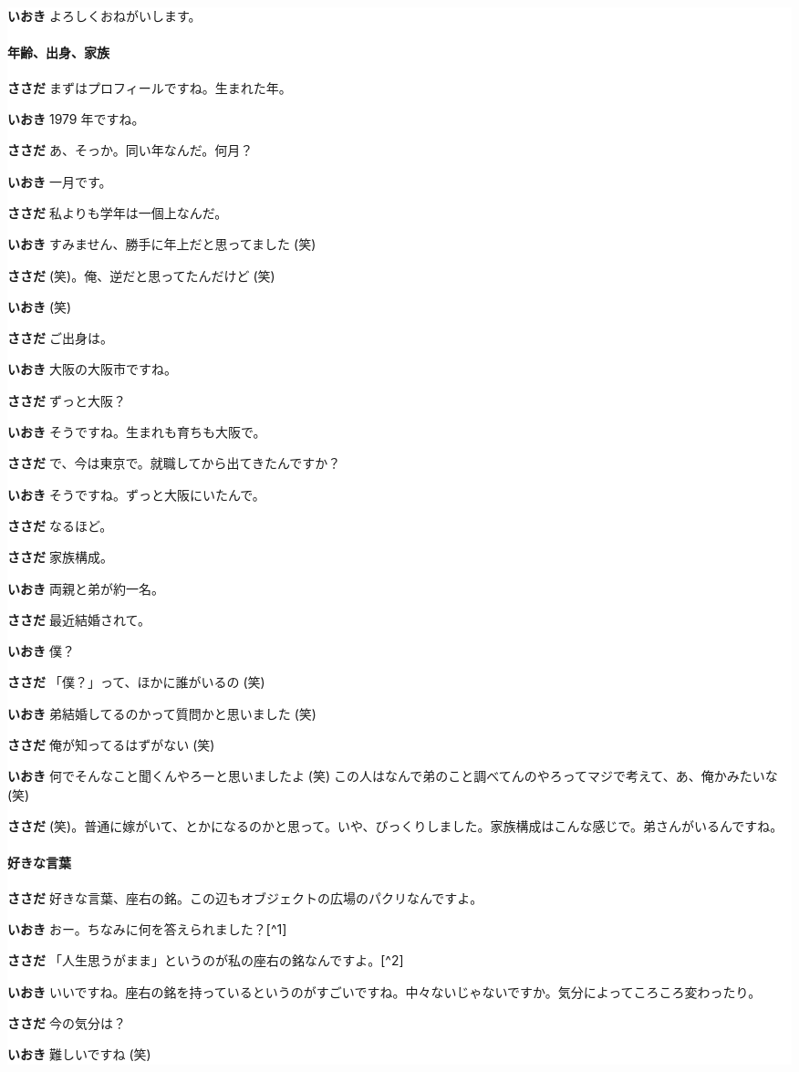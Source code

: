 __いおき__  よろしくおねがいします。

#### 年齢、出身、家族

__ささだ__  まずはプロフィールですね。生まれた年。

__いおき__  1979 年ですね。

__ささだ__  あ、そっか。同い年なんだ。何月？

__いおき__  一月です。

__ささだ__  私よりも学年は一個上なんだ。

__いおき__  すみません、勝手に年上だと思ってました (笑)

__ささだ__  (笑)。俺、逆だと思ってたんだけど (笑)

__いおき__  (笑)

__ささだ__  ご出身は。

__いおき__  大阪の大阪市ですね。

__ささだ__  ずっと大阪？

__いおき__  そうですね。生まれも育ちも大阪で。

__ささだ__  で、今は東京で。就職してから出てきたんですか？

__いおき__  そうですね。ずっと大阪にいたんで。

__ささだ__  なるほど。

__ささだ__  家族構成。

__いおき__  両親と弟が約一名。

__ささだ__  最近結婚されて。

__いおき__  僕？

__ささだ__  「僕？」って、ほかに誰がいるの (笑)

__いおき__  弟結婚してるのかって質問かと思いました (笑)

__ささだ__  俺が知ってるはずがない (笑)

__いおき__  何でそんなこと聞くんやろーと思いましたよ (笑) この人はなんで弟のこと調べてんのやろってマジで考えて、あ、俺かみたいな (笑)

__ささだ__  (笑)。普通に嫁がいて、とかになるのかと思って。いや、びっくりしました。家族構成はこんな感じで。弟さんがいるんですね。

#### 好きな言葉

__ささだ__  好きな言葉、座右の銘。この辺もオブジェクトの広場のパクリなんですよ。

__いおき__  おー。ちなみに何を答えられました？[^1]

__ささだ__  「人生思うがまま」というのが私の座右の銘なんですよ。[^2]

__いおき__  いいですね。座右の銘を持っているというのがすごいですね。中々ないじゃないですか。気分によってころころ変わったり。

__ささだ__  今の気分は？

__いおき__  難しいですね (笑)
